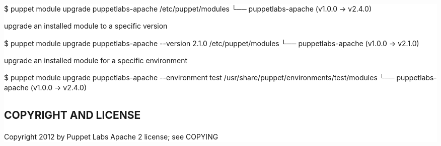 <p>$ puppet module upgrade puppetlabs-apache
/etc/puppet/modules
└── puppetlabs-apache (v1.0.0 -> v2.4.0)</p>

<p>upgrade an installed module to a specific version</p>

<p>$ puppet module upgrade puppetlabs-apache --version 2.1.0
/etc/puppet/modules
└── puppetlabs-apache (v1.0.0 -> v2.1.0)</p>

<p>upgrade an installed module for a specific environment</p>

<p>$ puppet module upgrade puppetlabs-apache --environment test
/usr/share/puppet/environments/test/modules
└── puppetlabs-apache (v1.0.0 -> v2.4.0)</p>

<h2 id="COPYRIGHT-AND-LICENSE">COPYRIGHT AND LICENSE</h2>

<p>Copyright 2012 by Puppet Labs
Apache 2 license; see COPYING</p>

</div>
